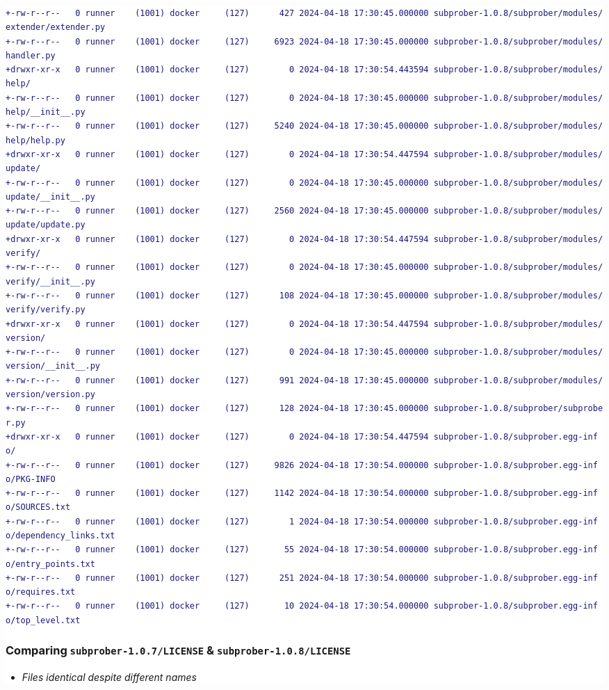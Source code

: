 ```diff
+-rw-r--r--   0 runner    (1001) docker     (127)      427 2024-04-18 17:30:45.000000 subprober-1.0.8/subprober/modules/extender/extender.py
+-rw-r--r--   0 runner    (1001) docker     (127)     6923 2024-04-18 17:30:45.000000 subprober-1.0.8/subprober/modules/handler.py
+drwxr-xr-x   0 runner    (1001) docker     (127)        0 2024-04-18 17:30:54.443594 subprober-1.0.8/subprober/modules/help/
+-rw-r--r--   0 runner    (1001) docker     (127)        0 2024-04-18 17:30:45.000000 subprober-1.0.8/subprober/modules/help/__init__.py
+-rw-r--r--   0 runner    (1001) docker     (127)     5240 2024-04-18 17:30:45.000000 subprober-1.0.8/subprober/modules/help/help.py
+drwxr-xr-x   0 runner    (1001) docker     (127)        0 2024-04-18 17:30:54.447594 subprober-1.0.8/subprober/modules/update/
+-rw-r--r--   0 runner    (1001) docker     (127)        0 2024-04-18 17:30:45.000000 subprober-1.0.8/subprober/modules/update/__init__.py
+-rw-r--r--   0 runner    (1001) docker     (127)     2560 2024-04-18 17:30:45.000000 subprober-1.0.8/subprober/modules/update/update.py
+drwxr-xr-x   0 runner    (1001) docker     (127)        0 2024-04-18 17:30:54.447594 subprober-1.0.8/subprober/modules/verify/
+-rw-r--r--   0 runner    (1001) docker     (127)        0 2024-04-18 17:30:45.000000 subprober-1.0.8/subprober/modules/verify/__init__.py
+-rw-r--r--   0 runner    (1001) docker     (127)      108 2024-04-18 17:30:45.000000 subprober-1.0.8/subprober/modules/verify/verify.py
+drwxr-xr-x   0 runner    (1001) docker     (127)        0 2024-04-18 17:30:54.447594 subprober-1.0.8/subprober/modules/version/
+-rw-r--r--   0 runner    (1001) docker     (127)        0 2024-04-18 17:30:45.000000 subprober-1.0.8/subprober/modules/version/__init__.py
+-rw-r--r--   0 runner    (1001) docker     (127)      991 2024-04-18 17:30:45.000000 subprober-1.0.8/subprober/modules/version/version.py
+-rw-r--r--   0 runner    (1001) docker     (127)      128 2024-04-18 17:30:45.000000 subprober-1.0.8/subprober/subprober.py
+drwxr-xr-x   0 runner    (1001) docker     (127)        0 2024-04-18 17:30:54.447594 subprober-1.0.8/subprober.egg-info/
+-rw-r--r--   0 runner    (1001) docker     (127)     9826 2024-04-18 17:30:54.000000 subprober-1.0.8/subprober.egg-info/PKG-INFO
+-rw-r--r--   0 runner    (1001) docker     (127)     1142 2024-04-18 17:30:54.000000 subprober-1.0.8/subprober.egg-info/SOURCES.txt
+-rw-r--r--   0 runner    (1001) docker     (127)        1 2024-04-18 17:30:54.000000 subprober-1.0.8/subprober.egg-info/dependency_links.txt
+-rw-r--r--   0 runner    (1001) docker     (127)       55 2024-04-18 17:30:54.000000 subprober-1.0.8/subprober.egg-info/entry_points.txt
+-rw-r--r--   0 runner    (1001) docker     (127)      251 2024-04-18 17:30:54.000000 subprober-1.0.8/subprober.egg-info/requires.txt
+-rw-r--r--   0 runner    (1001) docker     (127)       10 2024-04-18 17:30:54.000000 subprober-1.0.8/subprober.egg-info/top_level.txt
```

### Comparing `subprober-1.0.7/LICENSE` & `subprober-1.0.8/LICENSE`

 * *Files identical despite different names*
